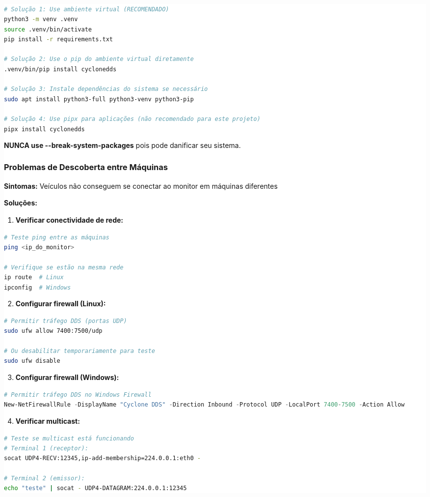 ```bash
# Solução 1: Use ambiente virtual (RECOMENDADO)
python3 -m venv .venv
source .venv/bin/activate
pip install -r requirements.txt

# Solução 2: Use o pip do ambiente virtual diretamente
.venv/bin/pip install cyclonedds

# Solução 3: Instale dependências do sistema se necessário
sudo apt install python3-full python3-venv python3-pip

# Solução 4: Use pipx para aplicações (não recomendado para este projeto)
pipx install cyclonedds
```

**NUNCA use --break-system-packages** pois pode danificar seu sistema.

### Problemas de Descoberta entre Máquinas

**Sintomas:** Veículos não conseguem se conectar ao monitor em máquinas diferentes

**Soluções:**

1. **Verificar conectividade de rede:**
```bash
# Teste ping entre as máquinas
ping <ip_do_monitor>

# Verifique se estão na mesma rede
ip route  # Linux
ipconfig  # Windows
```

2. **Configurar firewall (Linux):**
```bash
# Permitir tráfego DDS (portas UDP)
sudo ufw allow 7400:7500/udp

# Ou desabilitar temporariamente para teste
sudo ufw disable
```

3. **Configurar firewall (Windows):**
```powershell
# Permitir tráfego DDS no Windows Firewall
New-NetFirewallRule -DisplayName "Cyclone DDS" -Direction Inbound -Protocol UDP -LocalPort 7400-7500 -Action Allow
```

4. **Verificar multicast:**
```bash
# Teste se multicast está funcionando
# Terminal 1 (receptor):
socat UDP4-RECV:12345,ip-add-membership=224.0.0.1:eth0 -

# Terminal 2 (emissor):
echo "teste" | socat - UDP4-DATAGRAM:224.0.0.1:12345
```
